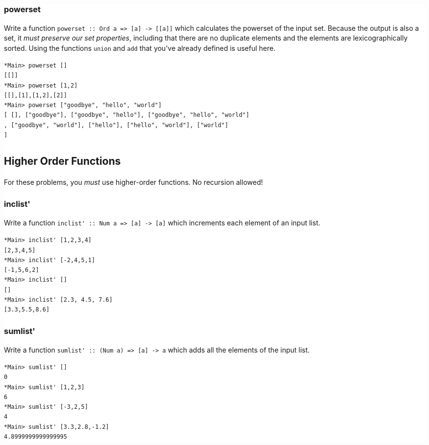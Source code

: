 ### powerset

Write a function `powerset :: Ord a => [a] -> [[a]]` which calculates the
powerset of the input set. Because the output is also a set, it *must preserve
our set properties*, including that there are no duplicate elements and the
elements are lexicographically sorted. Using the functions `union` and `add`
that you've already defined is useful here.

``` {.haskell}
*Main> powerset []
[[]]
*Main> powerset [1,2]
[[],[1],[1,2],[2]]
*Main> powerset ["goodbye", "hello", "world"]
[ [], ["goodbye"], ["goodbye", "hello"], ["goodbye", "hello", "world"]
, ["goodbye", "world"], ["hello"], ["hello", "world"], ["world"]
]
```

Higher Order Functions
----------------------

For these problems, you *must* use higher-order functions. No recursion allowed!

### inclist'

Write a function `inclist' :: Num a => [a] -> [a]` which increments each element
of an input list.

``` {.haskell}
*Main> inclist' [1,2,3,4]
[2,3,4,5]
*Main> inclist' [-2,4,5,1]
[-1,5,6,2]
*Main> inclist' []
[]
*Main> inclist' [2.3, 4.5, 7.6]
[3.3,5.5,8.6]
```

### sumlist'

Write a function `sumlist' :: (Num a) => [a] -> a` which adds all the elements
of the input list.

``` {.haskell}
*Main> sumlist' []
0
*Main> sumlist' [1,2,3]
6
*Main> sumlist' [-3,2,5]
4
*Main> sumlist' [3.3,2.8,-1.2]
4.8999999999999995
```
